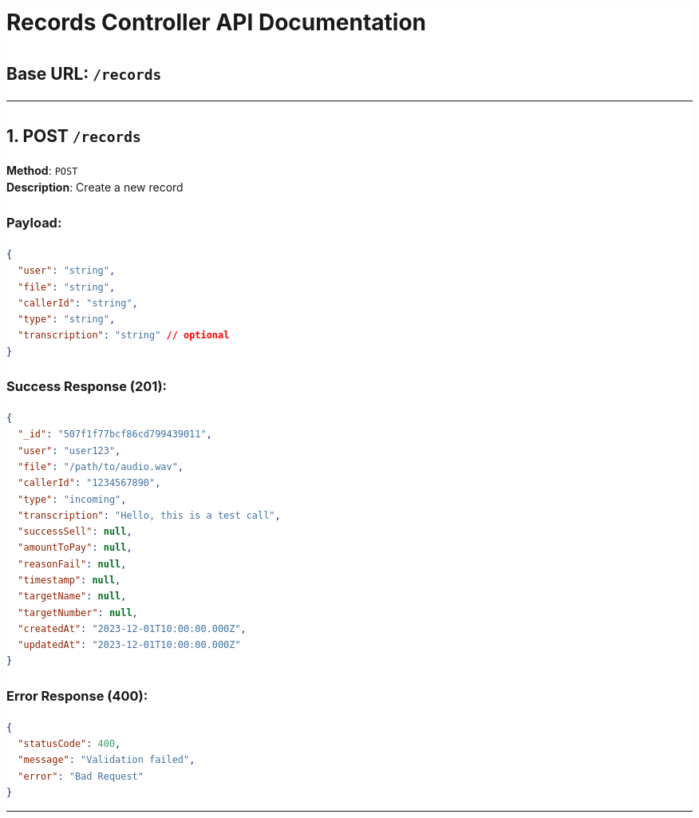 # Records Controller API Documentation

## Base URL: `/records`

---

## 1. **POST** `/records`
**Method**: `POST`  
**Description**: Create a new record

### Payload:
```json
{
  "user": "string",
  "file": "string", 
  "callerId": "string",
  "type": "string",
  "transcription": "string" // optional
}
```

### Success Response (201):
```json
{
  "_id": "507f1f77bcf86cd799439011",
  "user": "user123",
  "file": "/path/to/audio.wav",
  "callerId": "1234567890",
  "type": "incoming",
  "transcription": "Hello, this is a test call",
  "successSell": null,
  "amountToPay": null,
  "reasonFail": null,
  "timestamp": null,
  "targetName": null,
  "targetNumber": null,
  "createdAt": "2023-12-01T10:00:00.000Z",
  "updatedAt": "2023-12-01T10:00:00.000Z"
}
```

### Error Response (400):
```json
{
  "statusCode": 400,
  "message": "Validation failed",
  "error": "Bad Request"
}
```

---